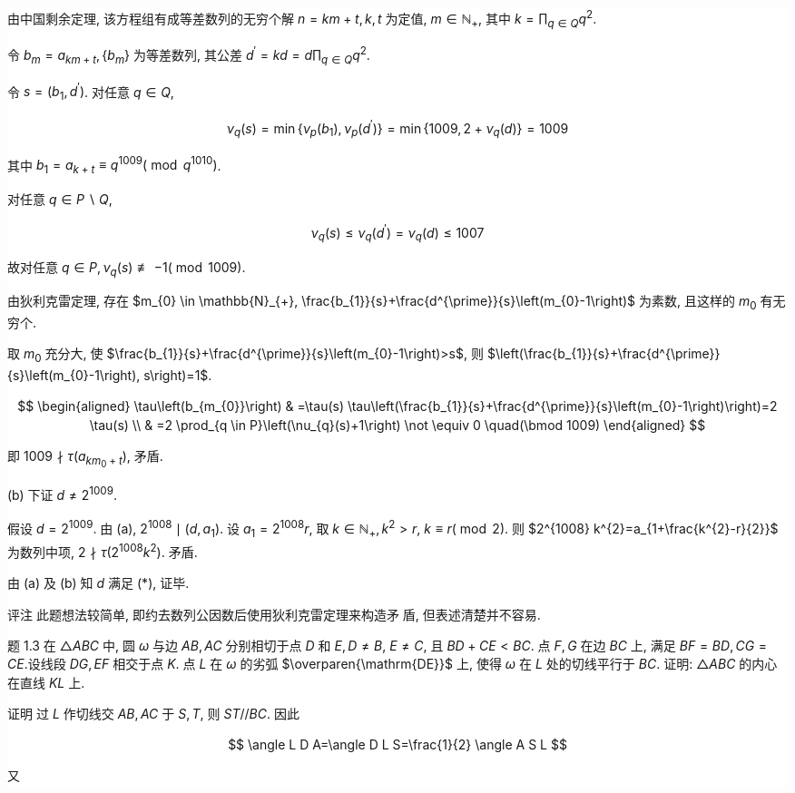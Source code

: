 由中国剩余定理, 该方程组有成等差数列的无穷个解 $n=k m+t, k, t$ 为定值, $m \in \mathbb{N}_{+}$, 其中 $k=\prod_{q \in Q} q^{2}$.

令 $b_{m}=a_{k m+t},\left\{b_{m}\right\}$ 为等差数列, 其公差 $d^{\prime}=k d=d \prod_{q \in Q} q^{2}$.

令 $s=\left(b_{1}, d^{\prime}\right)$. 对任意 $q \in Q$,

$$
\nu_{q}(s)=\min \left\{\nu_{p}\left(b_{1}\right), \nu_{p}\left(d^{\prime}\right)\right\}=\min \left\{1009,2+\nu_{q}(d)\right\}=1009
$$

其中 $b_{1}=a_{k+t} \equiv q^{1009}\left(\bmod q^{1010}\right)$.

对任意 $q \in P \backslash Q$,

$$
\nu_{q}(s) \leq \nu_{q}\left(d^{\prime}\right)=\nu_{q}(d) \leq 1007
$$

故对任意 $q \in P, \nu_{q}(s) \not \equiv-1(\bmod 1009)$.

由狄利克雷定理, 存在 $m_{0} \in \mathbb{N}_{+}, \frac{b_{1}}{s}+\frac{d^{\prime}}{s}\left(m_{0}-1\right)$ 为素数, 且这样的 $m_{0}$ 有无穷个.

取 $m_{0}$ 充分大, 使 $\frac{b_{1}}{s}+\frac{d^{\prime}}{s}\left(m_{0}-1\right)>s$, 则 $\left(\frac{b_{1}}{s}+\frac{d^{\prime}}{s}\left(m_{0}-1\right), s\right)=1$.

$$
\begin{aligned}
\tau\left(b_{m_{0}}\right) & =\tau(s) \tau\left(\frac{b_{1}}{s}+\frac{d^{\prime}}{s}\left(m_{0}-1\right)\right)=2 \tau(s) \\
& =2 \prod_{q \in P}\left(\nu_{q}(s)+1\right) \not \equiv 0 \quad(\bmod 1009)
\end{aligned}
$$

即 $1009 \nmid \tau\left(a_{k m_{0}+t}\right)$, 矛盾.

(b) 下证 $d \neq 2^{1009}$.

假设 $d=2^{1009}$. 由 (a), $2^{1008} \mid\left(d, a_{1}\right)$. 设 $a_{1}=2^{1008} r$, 取 $k \in \mathbb{N}_{+}, k^{2}>r$, $k \equiv r(\bmod 2)$. 则 $2^{1008} k^{2}=a_{1+\frac{k^{2}-r}{2}}$ 为数列中项, $2 \nmid \tau\left(2^{1008} k^{2}\right)$. 矛盾.

由 (a) 及 (b) 知 $d$ 满足 $(*)$, 证毕.

评注 此题想法较简单, 即约去数列公因数后使用狄利克雷定理来构造矛
盾, 但表述清楚并不容易.

题 1.3 在 $\triangle A B C$ 中, 圆 $\omega$ 与边 $A B, A C$ 分别相切于点 $D$ 和 $E, D \neq B$, $E \neq C$, 且 $B D+C E<B C$. 点 $F, G$ 在边 $B C$ 上, 满足 $B F=B D, C G=C E$.设线段 $D G, E F$ 相交于点 $K$. 点 $L$ 在 $\omega$ 的劣弧 $\overparen{\mathrm{DE}}$ 上, 使得 $\omega$ 在 $L$ 处的切线平行于 $B C$. 证明: $\triangle A B C$ 的内心在直线 $K L$ 上.



证明 过 $L$ 作切线交 $A B, A C$ 于 $S, T$, 则 $S T / / B C$. 因此

$$
\angle L D A=\angle D L S=\frac{1}{2} \angle A S L
$$

又
